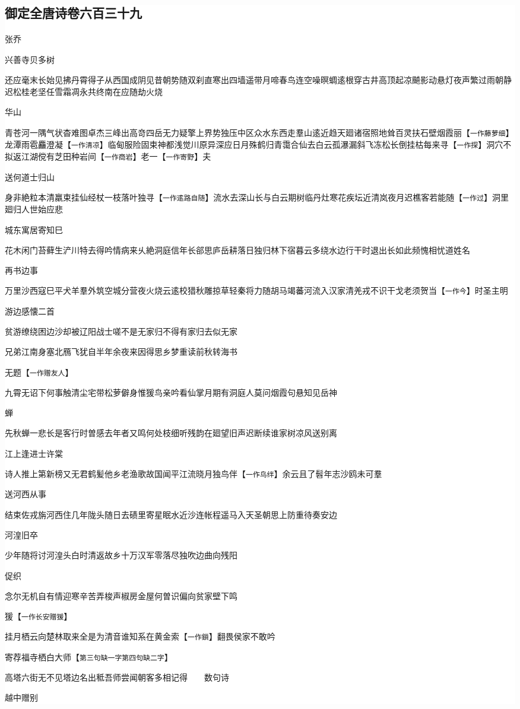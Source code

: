 ## 御定全唐诗卷六百三十九  

张乔  

兴善寺贝多树  

还应毫末长始见拂丹霄得子从西国成阴见昔朝势随双刹直寒出四墙遥带月啼春鸟连空噪暝蜩逺根穿古井高顶起凉飇影动悬灯夜声繁过雨朝静迟松桂老坚任雪霜凋永共终南在应随劫火烧  

华山  

青苍河一隅气状杳难图卓杰三峰出高竒四岳无力疑擎上界势独压中区众水东西走羣山逺近趋天廻诸宿照地耸百灵扶石壁烟霞丽【`一作藤萝细`】龙潭雨雹麤澄凝【`一作清凉`】临甸服险固束神都浅觉川原异深应日月殊鹤归青霭合仙去白云孤瀑漏斜飞冻松长倒挂枯每来寻【`一作探`】洞穴不拟返江湖傥有芝田种岩间【`一作商岩`】老一【`一作寄野`】夫  

送何道士归山  

身非絶粒本清羸束挂仙经杖一枝落叶独寻【`一作逺路自随`】流水去深山长与白云期树临丹灶寒花疾坛近清岚夜月迟樵客若能随【`一作过`】洞里廻归人世始应悲  

城东寓居寄知巳  

花木闲门苔藓生浐川特去得吟情病来乆絶洞庭信年长郤思庐岳耕落日独归林下宿暮云多绕水边行干时退出长如此频愧相忧道姓名  

再书边事  

万里沙西寇巳平犬羊羣外筑空城分营夜火烧云逺校猎秋雕掠草轻秦将力随胡马竭蕃河流入汉家清羌戎不识干戈老须贺当【`一作今`】时圣主明  

游边感懐二首  

贫游缭绕困边沙却被辽阳战士嗟不是无家归不得有家归去似无家  

兄弟江南身塞北鴈飞犹自半年余夜来因得思乡梦重读前秋转海书  

无题【`一作赠友人`】  

九霄无诏下何事触清尘宅带松萝僻身惟猨鸟亲吟看仙掌月期有洞庭人莫问烟霞句悬知见岳神  

蝉  

先秋蝉一悲长是客行时曽感去年者又鸣何处枝细听残韵在廻望旧声迟断续谁家树凉风送别离  

江上逢进士许棠  

诗人推上第新榜又无君鹤髪他乡老渔歌故国闻平江流晓月独鸟伴【`一作鸟绊`】余云且了髫年志沙鸥未可羣  

送河西从事  

结束佐戎旃河西住几年陇头随日去碛里寄星眠水近沙连帐程遥马入天圣朝思上防重待奏安边  

河湟旧卒  

少年随将讨河湟头白时清返故乡十万汉军零落尽独吹边曲向残阳  

促织  

念尔无机自有情迎寒辛苦弄梭声椒房金屋何曽识偏向贫家壁下鸣  

猨【`一作长安赠猨`】  

挂月栖云向楚林取来全是为清音谁知系在黄金索【`一作鎻`】翻畏侯家不敢吟  

寄荐福寺栖白大师【`第三句缺一字第四句缺二字`】  

高塔六街无不见塔边名出秪吾师尝闻朝客多相记得　　数句诗  

越中赠别  
